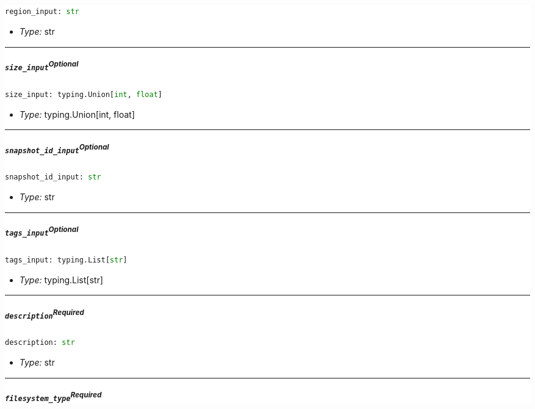 ```python
region_input: str
```

- *Type:* str

---

##### `size_input`<sup>Optional</sup> <a name="size_input" id="@cdktf/provider-digitalocean.volume.Volume.property.sizeInput"></a>

```python
size_input: typing.Union[int, float]
```

- *Type:* typing.Union[int, float]

---

##### `snapshot_id_input`<sup>Optional</sup> <a name="snapshot_id_input" id="@cdktf/provider-digitalocean.volume.Volume.property.snapshotIdInput"></a>

```python
snapshot_id_input: str
```

- *Type:* str

---

##### `tags_input`<sup>Optional</sup> <a name="tags_input" id="@cdktf/provider-digitalocean.volume.Volume.property.tagsInput"></a>

```python
tags_input: typing.List[str]
```

- *Type:* typing.List[str]

---

##### `description`<sup>Required</sup> <a name="description" id="@cdktf/provider-digitalocean.volume.Volume.property.description"></a>

```python
description: str
```

- *Type:* str

---

##### `filesystem_type`<sup>Required</sup> <a name="filesystem_type" id="@cdktf/provider-digitalocean.volume.Volume.property.filesystemType"></a>
